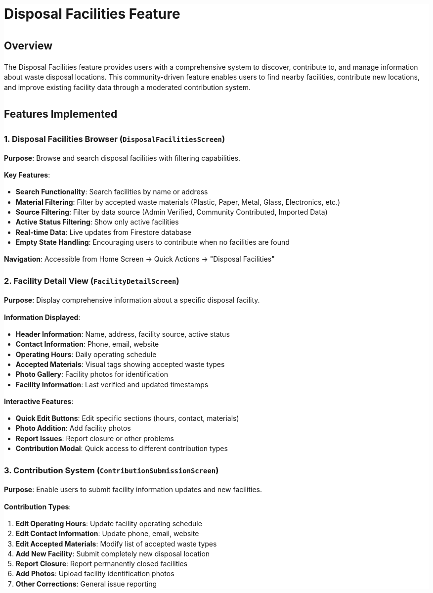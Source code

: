 # Disposal Facilities Feature

## Overview

The Disposal Facilities feature provides users with a comprehensive system to discover, contribute to, and manage information about waste disposal locations. This community-driven feature enables users to find nearby facilities, contribute new locations, and improve existing facility data through a moderated contribution system.

## Features Implemented

### 1. Disposal Facilities Browser (`DisposalFacilitiesScreen`)

**Purpose**: Browse and search disposal facilities with filtering capabilities.

**Key Features**:
- **Search Functionality**: Search facilities by name or address
- **Material Filtering**: Filter by accepted waste materials (Plastic, Paper, Metal, Glass, Electronics, etc.)
- **Source Filtering**: Filter by data source (Admin Verified, Community Contributed, Imported Data)
- **Active Status Filtering**: Show only active facilities
- **Real-time Data**: Live updates from Firestore database
- **Empty State Handling**: Encouraging users to contribute when no facilities are found

**Navigation**: Accessible from Home Screen → Quick Actions → "Disposal Facilities"

### 2. Facility Detail View (`FacilityDetailScreen`)

**Purpose**: Display comprehensive information about a specific disposal facility.

**Information Displayed**:
- **Header Information**: Name, address, facility source, active status
- **Contact Information**: Phone, email, website
- **Operating Hours**: Daily operating schedule
- **Accepted Materials**: Visual tags showing accepted waste types
- **Photo Gallery**: Facility photos for identification
- **Facility Information**: Last verified and updated timestamps

**Interactive Features**:
- **Quick Edit Buttons**: Edit specific sections (hours, contact, materials)
- **Photo Addition**: Add facility photos
- **Report Issues**: Report closure or other problems
- **Contribution Modal**: Quick access to different contribution types

### 3. Contribution System (`ContributionSubmissionScreen`)

**Purpose**: Enable users to submit facility information updates and new facilities.

**Contribution Types**:
1. **Edit Operating Hours**: Update facility operating schedule
2. **Edit Contact Information**: Update phone, email, website
3. **Edit Accepted Materials**: Modify list of accepted waste types
4. **Add New Facility**: Submit completely new disposal location
5. **Report Closure**: Report permanently closed facilities
6. **Add Photos**: Upload facility identification photos
7. **Other Corrections**: General issue reporting
